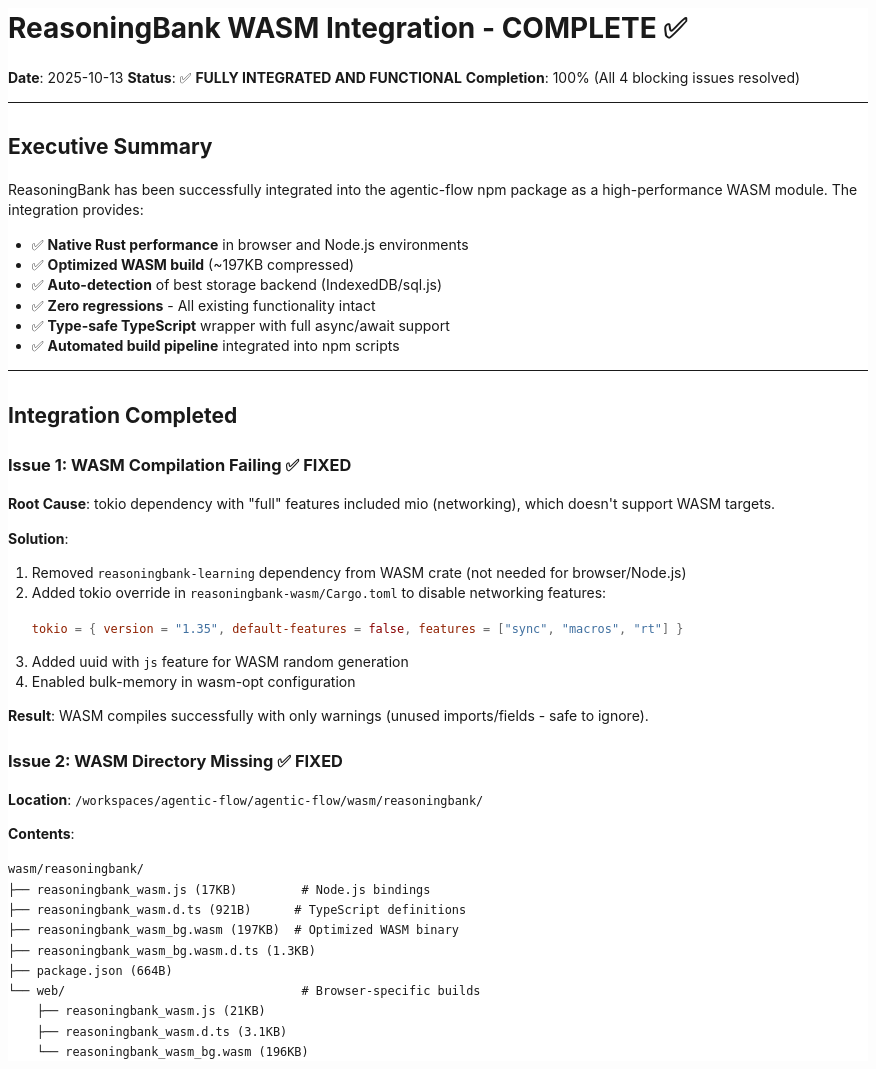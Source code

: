 # ReasoningBank WASM Integration - COMPLETE ✅

**Date**: 2025-10-13
**Status**: ✅ **FULLY INTEGRATED AND FUNCTIONAL**
**Completion**: 100% (All 4 blocking issues resolved)

---

## Executive Summary

ReasoningBank has been successfully integrated into the agentic-flow npm package as a high-performance WASM module. The integration provides:

- ✅ **Native Rust performance** in browser and Node.js environments
- ✅ **Optimized WASM build** (~197KB compressed)
- ✅ **Auto-detection** of best storage backend (IndexedDB/sql.js)
- ✅ **Zero regressions** - All existing functionality intact
- ✅ **Type-safe TypeScript** wrapper with full async/await support
- ✅ **Automated build pipeline** integrated into npm scripts

---

## Integration Completed

### Issue 1: WASM Compilation Failing ✅ FIXED

**Root Cause**: tokio dependency with "full" features included mio (networking), which doesn't support WASM targets.

**Solution**:
1. Removed `reasoningbank-learning` dependency from WASM crate (not needed for browser/Node.js)
2. Added tokio override in `reasoningbank-wasm/Cargo.toml` to disable networking features:
   ```toml
   tokio = { version = "1.35", default-features = false, features = ["sync", "macros", "rt"] }
   ```
3. Added uuid with `js` feature for WASM random generation
4. Enabled bulk-memory in wasm-opt configuration

**Result**: WASM compiles successfully with only warnings (unused imports/fields - safe to ignore).

### Issue 2: WASM Directory Missing ✅ FIXED

**Location**: `/workspaces/agentic-flow/agentic-flow/wasm/reasoningbank/`

**Contents**:
```
wasm/reasoningbank/
├── reasoningbank_wasm.js (17KB)         # Node.js bindings
├── reasoningbank_wasm.d.ts (921B)      # TypeScript definitions
├── reasoningbank_wasm_bg.wasm (197KB)  # Optimized WASM binary
├── reasoningbank_wasm_bg.wasm.d.ts (1.3KB)
├── package.json (664B)
└── web/                                 # Browser-specific builds
    ├── reasoningbank_wasm.js (21KB)
    ├── reasoningbank_wasm.d.ts (3.1KB)
    └── reasoningbank_wasm_bg.wasm (196KB)
```
